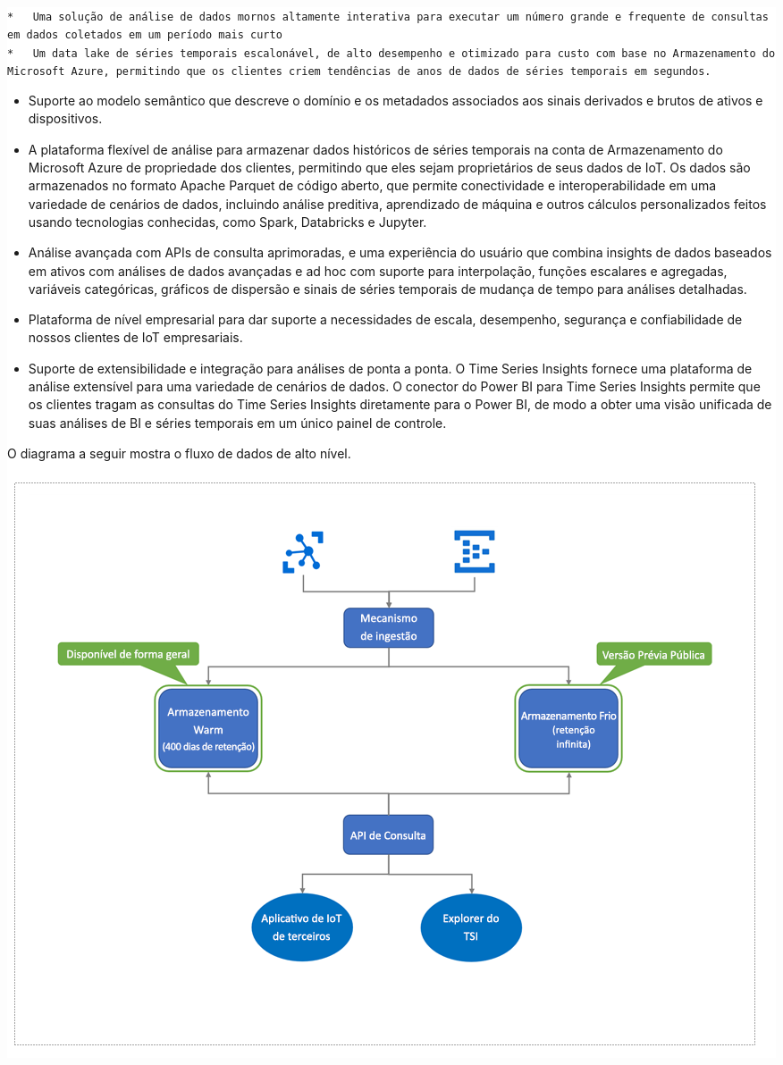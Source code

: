     *   Uma solução de análise de dados mornos altamente interativa para executar um número grande e frequente de consultas em dados coletados em um período mais curto 
    *   Um data lake de séries temporais escalonável, de alto desempenho e otimizado para custo com base no Armazenamento do Microsoft Azure, permitindo que os clientes criem tendências de anos de dados de séries temporais em segundos. 

* Suporte ao modelo semântico que descreve o domínio e os metadados associados aos sinais derivados e brutos de ativos e dispositivos.

* A plataforma flexível de análise para armazenar dados históricos de séries temporais na conta de Armazenamento do Microsoft Azure de propriedade dos clientes, permitindo que eles sejam proprietários de seus dados de IoT. Os dados são armazenados no formato Apache Parquet de código aberto, que permite conectividade e interoperabilidade em uma variedade de cenários de dados, incluindo análise preditiva, aprendizado de máquina e outros cálculos personalizados feitos usando tecnologias conhecidas, como Spark, Databricks e Jupyter.

* Análise avançada com APIs de consulta aprimoradas, e uma experiência do usuário que combina insights de dados baseados em ativos com análises de dados avançadas e ad hoc com suporte para interpolação, funções escalares e agregadas, variáveis categóricas, gráficos de dispersão e sinais de séries temporais de mudança de tempo para análises detalhadas.

*   Plataforma de nível empresarial para dar suporte a necessidades de escala, desempenho, segurança e confiabilidade de nossos clientes de IoT empresariais.

* Suporte de extensibilidade e integração para análises de ponta a ponta. O Time Series Insights fornece uma plataforma de análise extensível para uma variedade de cenários de dados. O conector do Power BI para Time Series Insights permite que os clientes tragam as consultas do Time Series Insights diretamente para o Power BI, de modo a obter uma visão unificada de suas análises de BI e séries temporais em um único painel de controle.

O diagrama a seguir mostra o fluxo de dados de alto nível.

  [![Principais funcionalidades](media/v2-update-overview/overview-two.png)](media/v2-update-overview/overview-two.png#lightbox)
